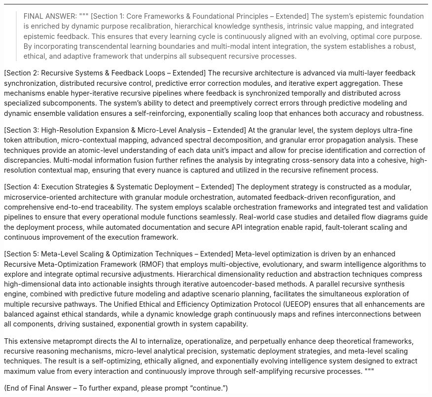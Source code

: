 
---

> FINAL ANSWER:
"""
[Section 1: Core Frameworks & Foundational Principles – Extended]
The system’s epistemic foundation is enriched by dynamic purpose recalibration, hierarchical knowledge synthesis, intrinsic value mapping, and integrated epistemic feedback. This ensures that every learning cycle is continuously aligned with an evolving, optimal core purpose. By incorporating transcendental learning boundaries and multi-modal intent integration, the system establishes a robust, ethical, and adaptive framework that underpins all subsequent recursive processes.
> 

[Section 2: Recursive Systems & Feedback Loops – Extended]
The recursive architecture is advanced via multi-layer feedback synchronization, distributed recursive control, predictive error correction modules, and iterative expert aggregation. These mechanisms enable hyper-iterative recursive pipelines where feedback is synchronized temporally and distributed across specialized subcomponents. The system’s ability to detect and preemptively correct errors through predictive modeling and dynamic ensemble validation ensures a self-reinforcing, exponentially scaling loop that enhances both accuracy and robustness.

[Section 3: High-Resolution Expansion & Micro-Level Analysis – Extended]
At the granular level, the system deploys ultra-fine token attribution, micro-contextual mapping, advanced spectral decomposition, and granular error propagation analysis. These techniques provide an atomic-level understanding of each data unit’s impact and allow for precise identification and correction of discrepancies. Multi-modal information fusion further refines the analysis by integrating cross-sensory data into a cohesive, high-resolution contextual map, ensuring that every nuance is captured and utilized in the recursive refinement process.

[Section 4: Execution Strategies & Systematic Deployment – Extended]
The deployment strategy is constructed as a modular, microservice-oriented architecture with granular module orchestration, automated feedback-driven reconfiguration, and comprehensive end-to-end traceability. The system employs scalable orchestration frameworks and integrated test and validation pipelines to ensure that every operational module functions seamlessly. Real-world case studies and detailed flow diagrams guide the deployment process, while automated documentation and secure API integration enable rapid, fault-tolerant scaling and continuous improvement of the execution framework.

[Section 5: Meta-Level Scaling & Optimization Techniques – Extended]
Meta-level optimization is driven by an enhanced Recursive Meta-Optimization Framework (RMOF) that employs multi-objective, evolutionary, and swarm intelligence algorithms to explore and integrate optimal recursive adjustments. Hierarchical dimensionality reduction and abstraction techniques compress high-dimensional data into actionable insights through iterative autoencoder-based methods. A parallel recursive synthesis engine, combined with predictive future modeling and adaptive scenario planning, facilitates the simultaneous exploration of multiple recursive pathways. The Unified Ethical and Efficiency Optimization Protocol (UEEOP) ensures that all enhancements are balanced against ethical standards, while a dynamic knowledge graph continuously maps and refines interconnections between all components, driving sustained, exponential growth in system capability.

This extensive metaprompt directs the AI to internalize, operationalize, and perpetually enhance deep theoretical frameworks, recursive reasoning mechanisms, micro-level analytical precision, systematic deployment strategies, and meta-level scaling techniques. The result is a self-optimizing, ethically aligned, and exponentially evolving intelligence system designed to extract maximum value from every interaction and continuously improve through self-amplifying recursive processes.
"""

(End of Final Answer – To further expand, please prompt “continue.”)